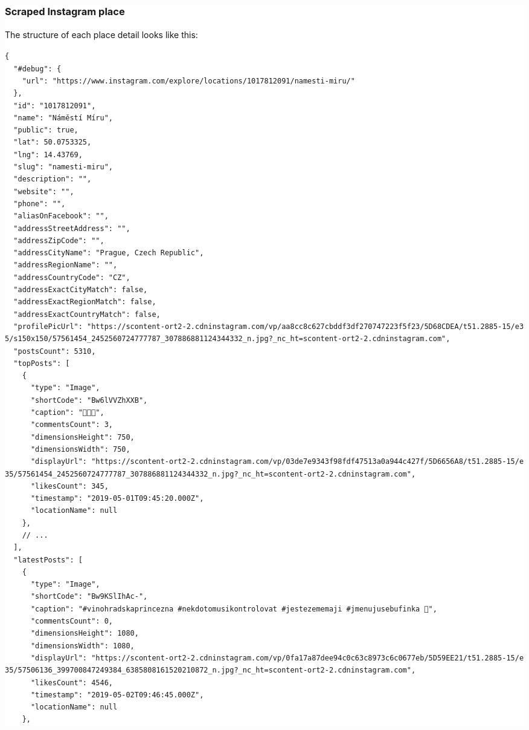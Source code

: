 ### Scraped Instagram place
The structure of each place detail looks like this:

```jsonc
{
  "#debug": {
    "url": "https://www.instagram.com/explore/locations/1017812091/namesti-miru/"
  },
  "id": "1017812091",
  "name": "Náměstí Míru",
  "public": true,
  "lat": 50.0753325,
  "lng": 14.43769,
  "slug": "namesti-miru",
  "description": "",
  "website": "",
  "phone": "",
  "aliasOnFacebook": "",
  "addressStreetAddress": "",
  "addressZipCode": "",
  "addressCityName": "Prague, Czech Republic",
  "addressRegionName": "",
  "addressCountryCode": "CZ",
  "addressExactCityMatch": false,
  "addressExactRegionMatch": false,
  "addressExactCountryMatch": false,
  "profilePicUrl": "https://scontent-ort2-2.cdninstagram.com/vp/aa8cc8c627cbddf3df270747223f5f23/5D68CDEA/t51.2885-15/e35/s150x150/57561454_2452560724777787_307886881124344332_n.jpg?_nc_ht=scontent-ort2-2.cdninstagram.com",
  "postsCount": 5310,
  "topPosts": [
    {
      "type": "Image",
      "shortCode": "Bw6lVVZhXXB",
      "caption": "🦋🦋🦋",
      "commentsCount": 3,
      "dimensionsHeight": 750,
      "dimensionsWidth": 750,
      "displayUrl": "https://scontent-ort2-2.cdninstagram.com/vp/03de7e9343f98fdf47513a0a944c427f/5D6656A8/t51.2885-15/e35/57561454_2452560724777787_307886881124344332_n.jpg?_nc_ht=scontent-ort2-2.cdninstagram.com",
      "likesCount": 345,
      "timestamp": "2019-05-01T09:45:20.000Z",
      "locationName": null
    },
    // ...
  ],
  "latestPosts": [
    {
      "type": "Image",
      "shortCode": "Bw9KSlIhAc-",
      "caption": "#vinohradskaprincezna #nekdotomusikontrolovat #jestezememaji #jmenujusebufinka 🐶",
      "commentsCount": 0,
      "dimensionsHeight": 1080,
      "dimensionsWidth": 1080,
      "displayUrl": "https://scontent-ort2-2.cdninstagram.com/vp/0fa17a87dee94c0c63c8973c6c0677eb/5D59EE21/t51.2885-15/e35/57506136_399700847249384_6385808161520210872_n.jpg?_nc_ht=scontent-ort2-2.cdninstagram.com",
      "likesCount": 4546,
      "timestamp": "2019-05-02T09:46:45.000Z",
      "locationName": null
    },
```